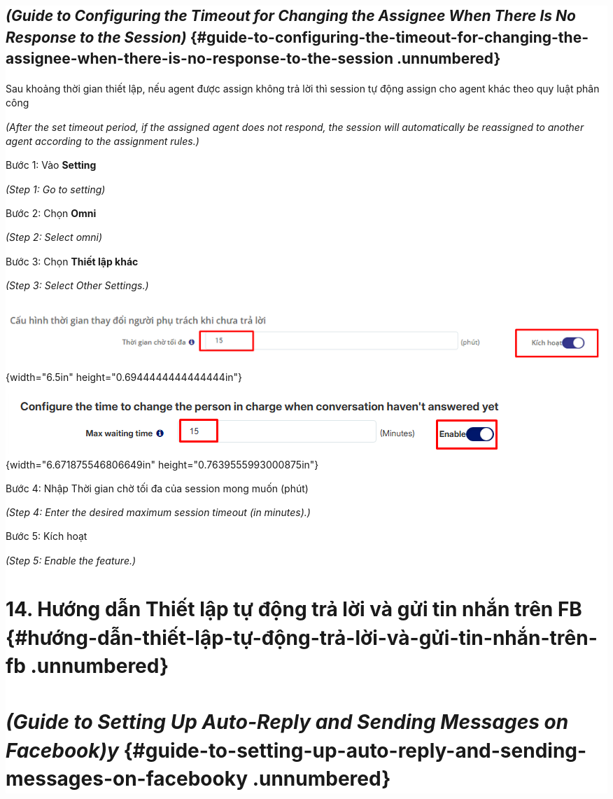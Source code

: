 ## *(Guide to Configuring the Timeout for Changing the Assignee When There Is No Response to the Session)* {#guide-to-configuring-the-timeout-for-changing-the-assignee-when-there-is-no-response-to-the-session .unnumbered}

Sau khoảng thời gian thiết lập, nếu agent được assign không trả lời thì
session tự động assign cho agent khác theo quy luật phân công

*(After the set timeout period, if the assigned agent does not respond,
the session will automatically be reassigned to another agent according
to the assignment rules.)*

Bước 1: Vào **Setting**

*(Step 1: Go to setting)*

Bước 2: Chọn **Omni**

*(Step 2: Select omni)*

Bước 3: Chọn **Thiết lập khác**

*(Step 3: Select Other Settings.)*

![](./media/media/image30.png){width="6.5in"
height="0.6944444444444444in"}

![](./media/media/image10.png){width="6.671875546806649in"
height="0.7639555993000875in"}

Bước 4: Nhập Thời gian chờ tối đa của session mong muốn (phút)

*(Step 4: Enter the desired maximum session timeout (in minutes).)*

Bước 5: Kích hoạt

*(Step 5: Enable the feature.)*

# 14. Hướng dẫn Thiết lập tự động trả lời và gửi tin nhắn trên FB {#hướng-dẫn-thiết-lập-tự-động-trả-lời-và-gửi-tin-nhắn-trên-fb .unnumbered}

# *(Guide to Setting Up Auto-Reply and Sending Messages on Facebook)y* {#guide-to-setting-up-auto-reply-and-sending-messages-on-facebooky .unnumbered}
